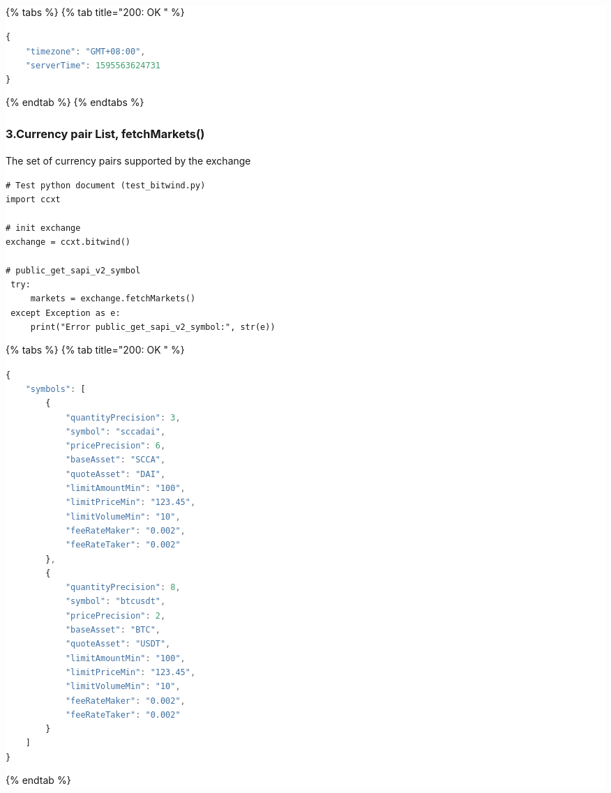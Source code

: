 
{% tabs %}
{% tab title="200: OK " %}
```javascript
{
    "timezone": "GMT+08:00",
    "serverTime": 1595563624731
}
```
{% endtab %}
{% endtabs %}



### 3.Currency pair List, fetchMarkets()

The set of currency pairs supported by the exchange

```
# Test python document (test_bitwind.py)
import ccxt 

# init exchange
exchange = ccxt.bitwind()

# public_get_sapi_v2_symbol
 try:
     markets = exchange.fetchMarkets()
 except Exception as e:
     print("Error public_get_sapi_v2_symbol:", str(e))

```



{% tabs %}
{% tab title="200: OK " %}
```javascript
{
    "symbols": [
        {
            "quantityPrecision": 3,
            "symbol": "sccadai",
            "pricePrecision": 6,
            "baseAsset": "SCCA",
            "quoteAsset": "DAI",
            "limitAmountMin": "100",
            "limitPriceMin": "123.45",
            "limitVolumeMin": "10",
            "feeRateMaker": "0.002",
            "feeRateTaker": "0.002"
        },
        {
            "quantityPrecision": 8,
            "symbol": "btcusdt",
            "pricePrecision": 2,
            "baseAsset": "BTC",
            "quoteAsset": "USDT",
            "limitAmountMin": "100",
            "limitPriceMin": "123.45",
            "limitVolumeMin": "10",
            "feeRateMaker": "0.002",
            "feeRateTaker": "0.002"
        }
    ]
}
```
{% endtab %}